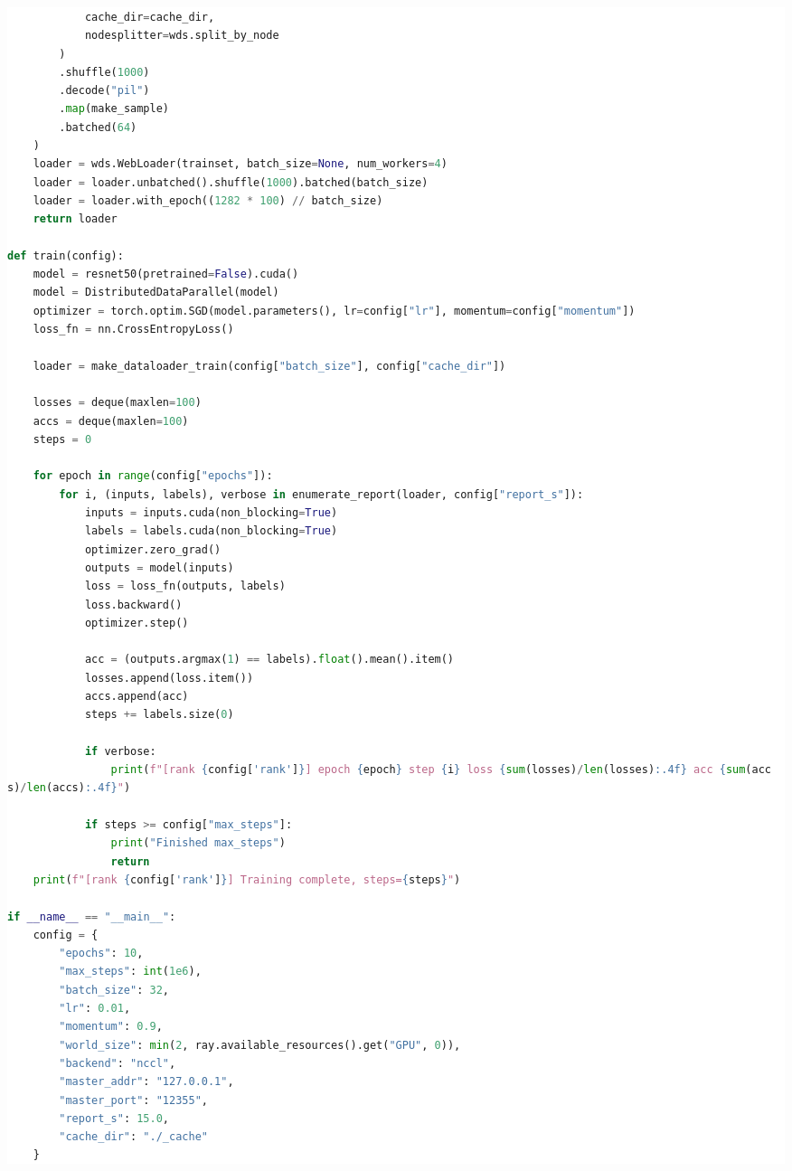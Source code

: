``` python
            cache_dir=cache_dir,
            nodesplitter=wds.split_by_node
        )
        .shuffle(1000)
        .decode("pil")
        .map(make_sample)
        .batched(64)
    )
    loader = wds.WebLoader(trainset, batch_size=None, num_workers=4)
    loader = loader.unbatched().shuffle(1000).batched(batch_size)
    loader = loader.with_epoch((1282 * 100) // batch_size)
    return loader

def train(config):
    model = resnet50(pretrained=False).cuda()
    model = DistributedDataParallel(model)
    optimizer = torch.optim.SGD(model.parameters(), lr=config["lr"], momentum=config["momentum"])
    loss_fn = nn.CrossEntropyLoss()

    loader = make_dataloader_train(config["batch_size"], config["cache_dir"])

    losses = deque(maxlen=100)
    accs = deque(maxlen=100)
    steps = 0

    for epoch in range(config["epochs"]):
        for i, (inputs, labels), verbose in enumerate_report(loader, config["report_s"]):
            inputs = inputs.cuda(non_blocking=True)
            labels = labels.cuda(non_blocking=True)
            optimizer.zero_grad()
            outputs = model(inputs)
            loss = loss_fn(outputs, labels)
            loss.backward()
            optimizer.step()

            acc = (outputs.argmax(1) == labels).float().mean().item()
            losses.append(loss.item())
            accs.append(acc)
            steps += labels.size(0)

            if verbose:
                print(f"[rank {config['rank']}] epoch {epoch} step {i} loss {sum(losses)/len(losses):.4f} acc {sum(accs)/len(accs):.4f}")

            if steps >= config["max_steps"]:
                print("Finished max_steps")
                return
    print(f"[rank {config['rank']}] Training complete, steps={steps}")

if __name__ == "__main__":
    config = {
        "epochs": 10,
        "max_steps": int(1e6),
        "batch_size": 32,
        "lr": 0.01,
        "momentum": 0.9,
        "world_size": min(2, ray.available_resources().get("GPU", 0)),
        "backend": "nccl",
        "master_addr": "127.0.0.1",
        "master_port": "12355",
        "report_s": 15.0,
        "cache_dir": "./_cache"
    }
```
